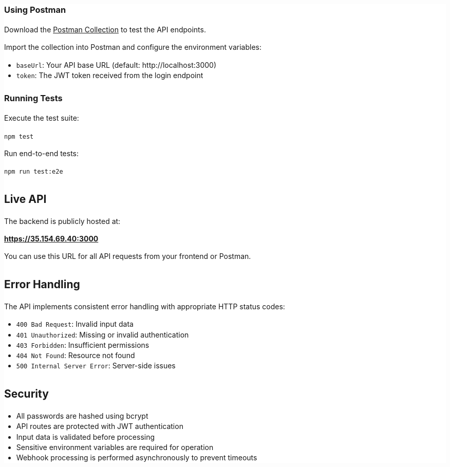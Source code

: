 ### Using Postman

Download the [Postman Collection](https://link-to-your-postman-collection) to test the API endpoints.

Import the collection into Postman and configure the environment variables:
- `baseUrl`: Your API base URL (default: http://localhost:3000)
- `token`: The JWT token received from the login endpoint

### Running Tests

Execute the test suite:
```bash
npm test
```

Run end-to-end tests:
```bash
npm run test:e2e
```


## Live API

The backend is publicly hosted at:

**https://35.154.69.40:3000**

You can use this URL for all API requests from your frontend or Postman.

## Error Handling

The API implements consistent error handling with appropriate HTTP status codes:

- `400 Bad Request`: Invalid input data
- `401 Unauthorized`: Missing or invalid authentication
- `403 Forbidden`: Insufficient permissions
- `404 Not Found`: Resource not found
- `500 Internal Server Error`: Server-side issues

## Security

- All passwords are hashed using bcrypt
- API routes are protected with JWT authentication
- Input data is validated before processing
- Sensitive environment variables are required for operation
- Webhook processing is performed asynchronously to prevent timeouts